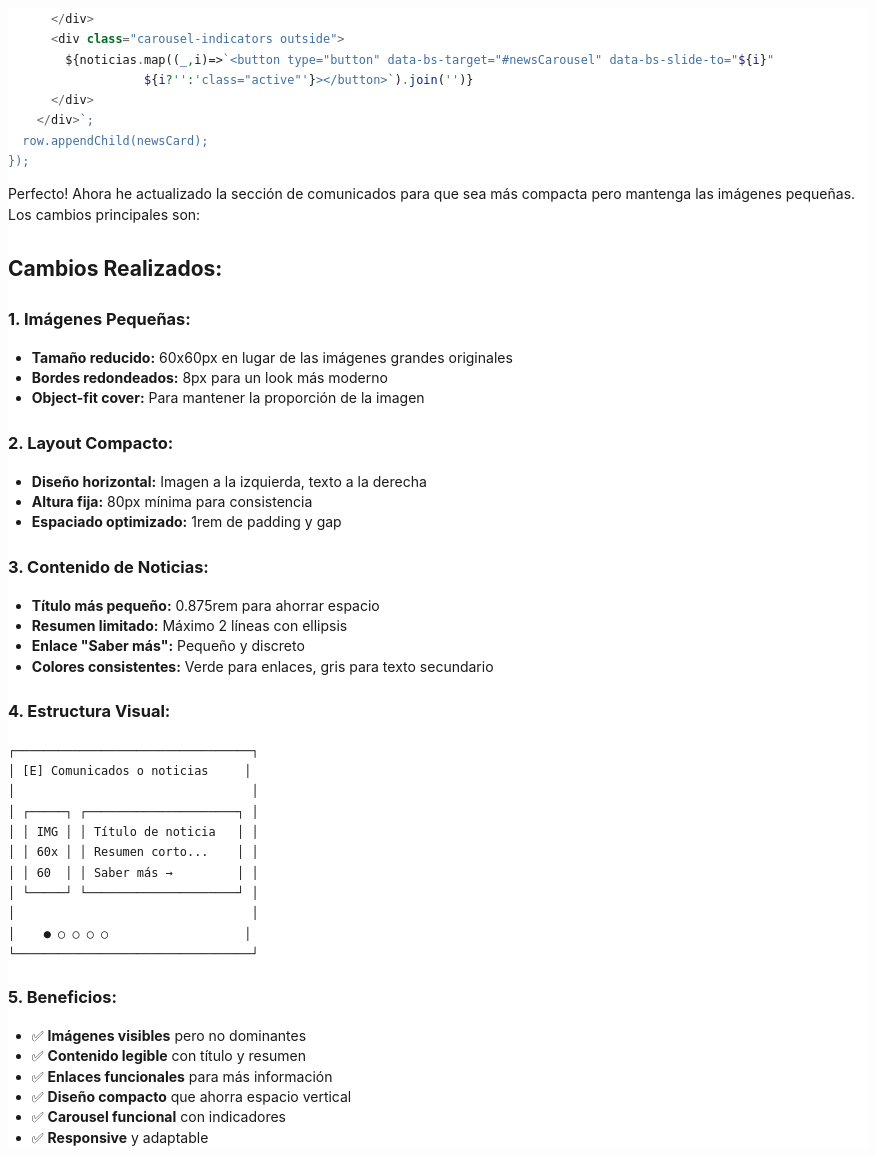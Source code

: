 ```php
      </div>
      <div class="carousel-indicators outside">
        ${noticias.map((_,i)=>`<button type="button" data-bs-target="#newsCarousel" data-bs-slide-to="${i}"
                   ${i?'':'class="active"'}></button>`).join('')}
      </div>
    </div>`;
  row.appendChild(newsCard);
});
```

Perfecto! Ahora he actualizado la sección de comunicados para que sea más compacta pero mantenga las imágenes pequeñas. Los cambios principales son:

## **Cambios Realizados:**

### **1. Imágenes Pequeñas:**
- **Tamaño reducido:** 60x60px en lugar de las imágenes grandes originales
- **Bordes redondeados:** 8px para un look más moderno
- **Object-fit cover:** Para mantener la proporción de la imagen

### **2. Layout Compacto:**
- **Diseño horizontal:** Imagen a la izquierda, texto a la derecha
- **Altura fija:** 80px mínima para consistencia
- **Espaciado optimizado:** 1rem de padding y gap

### **3. Contenido de Noticias:**
- **Título más pequeño:** 0.875rem para ahorrar espacio
- **Resumen limitado:** Máximo 2 líneas con ellipsis
- **Enlace "Saber más":** Pequeño y discreto
- **Colores consistentes:** Verde para enlaces, gris para texto secundario

### **4. Estructura Visual:**
```
┌─────────────────────────────────┐
│ [E] Comunicados o noticias     │
│                                 │
│ ┌─────┐ ┌─────────────────────┐ │
│ │ IMG │ │ Título de noticia   │ │
│ │ 60x │ │ Resumen corto...    │ │
│ │ 60  │ │ Saber más →         │ │
│ └─────┘ └─────────────────────┘ │
│                                 │
│    ● ○ ○ ○ ○                   │
└─────────────────────────────────┘
```

### **5. Beneficios:**
- ✅ **Imágenes visibles** pero no dominantes
- ✅ **Contenido legible** con título y resumen
- ✅ **Enlaces funcionales** para más información
- ✅ **Diseño compacto** que ahorra espacio vertical
- ✅ **Carousel funcional** con indicadores
- ✅ **Responsive** y adaptable

